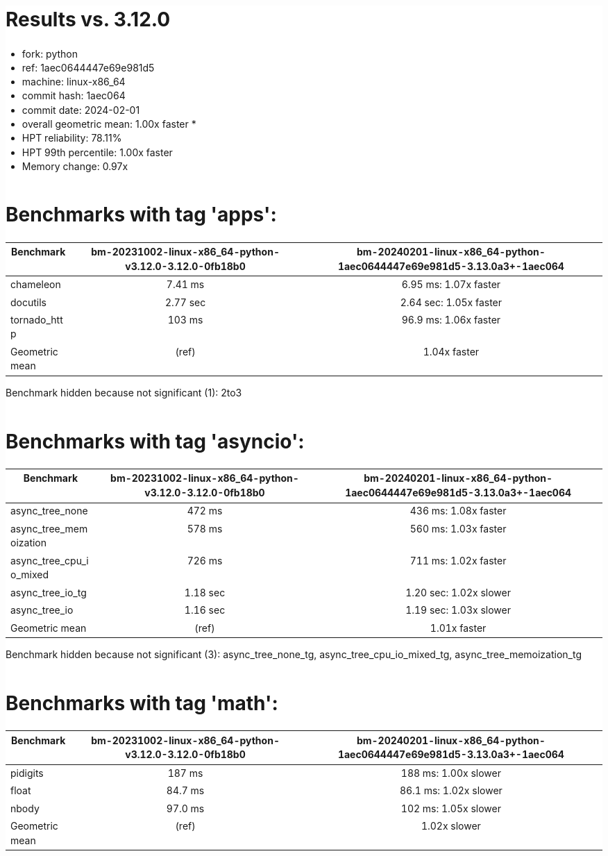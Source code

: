 
# Results vs. 3.12.0

- fork: python
- ref: 1aec0644447e69e981d5
- machine: linux-x86_64
- commit hash: 1aec064
- commit date: 2024-02-01
- overall geometric mean: 1.00x faster \*
- HPT reliability: 78.11%
- HPT 99th percentile: 1.00x faster
- Memory change: 0.97x

Benchmarks with tag 'apps':
===========================

| Benchmark      | bm-20231002-linux-x86_64-python-v3.12.0-3.12.0-0fb18b0 | bm-20240201-linux-x86_64-python-1aec0644447e69e981d5-3.13.0a3+-1aec064 |
|----------------|:------------------------------------------------------:|:----------------------------------------------------------------------:|
| chameleon      | 7.41 ms                                                | 6.95 ms: 1.07x faster                                                  |
| docutils       | 2.77 sec                                               | 2.64 sec: 1.05x faster                                                 |
| tornado_http   | 103 ms                                                 | 96.9 ms: 1.06x faster                                                  |
| Geometric mean | (ref)                                                  | 1.04x faster                                                           |

Benchmark hidden because not significant (1): 2to3

Benchmarks with tag 'asyncio':
==============================

| Benchmark               | bm-20231002-linux-x86_64-python-v3.12.0-3.12.0-0fb18b0 | bm-20240201-linux-x86_64-python-1aec0644447e69e981d5-3.13.0a3+-1aec064 |
|-------------------------|:------------------------------------------------------:|:----------------------------------------------------------------------:|
| async_tree_none         | 472 ms                                                 | 436 ms: 1.08x faster                                                   |
| async_tree_memoization  | 578 ms                                                 | 560 ms: 1.03x faster                                                   |
| async_tree_cpu_io_mixed | 726 ms                                                 | 711 ms: 1.02x faster                                                   |
| async_tree_io_tg        | 1.18 sec                                               | 1.20 sec: 1.02x slower                                                 |
| async_tree_io           | 1.16 sec                                               | 1.19 sec: 1.03x slower                                                 |
| Geometric mean          | (ref)                                                  | 1.01x faster                                                           |

Benchmark hidden because not significant (3): async_tree_none_tg, async_tree_cpu_io_mixed_tg, async_tree_memoization_tg

Benchmarks with tag 'math':
===========================

| Benchmark      | bm-20231002-linux-x86_64-python-v3.12.0-3.12.0-0fb18b0 | bm-20240201-linux-x86_64-python-1aec0644447e69e981d5-3.13.0a3+-1aec064 |
|----------------|:------------------------------------------------------:|:----------------------------------------------------------------------:|
| pidigits       | 187 ms                                                 | 188 ms: 1.00x slower                                                   |
| float          | 84.7 ms                                                | 86.1 ms: 1.02x slower                                                  |
| nbody          | 97.0 ms                                                | 102 ms: 1.05x slower                                                   |
| Geometric mean | (ref)                                                  | 1.02x slower                                                           |
